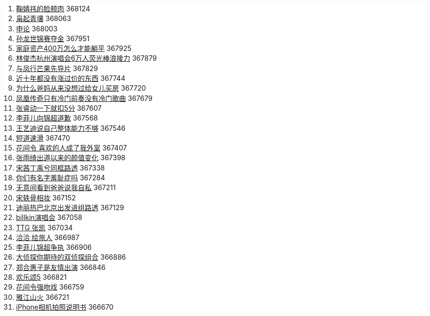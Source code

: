 1. [鞠婧祎的脸颊肉](https://s.weibo.com/weibo?q=%23%E9%9E%A0%E5%A9%A7%E7%A5%8E%E7%9A%84%E8%84%B8%E9%A2%8A%E8%82%89%23&t=31&band_rank=14&Refer=top) 368124
1. [枭起青壤](https://s.weibo.com/weibo?q=%E6%9E%AD%E8%B5%B7%E9%9D%92%E5%A3%A4&t=31&band_rank=17&Refer=top) 368063
1. [申论](https://s.weibo.com/weibo?q=%E7%94%B3%E8%AE%BA&t=31&band_rank=18&Refer=top) 368003
1. [孙龙世锦赛夺金](https://s.weibo.com/weibo?q=%23%E5%AD%99%E9%BE%99%E4%B8%96%E9%94%A6%E8%B5%9B%E5%A4%BA%E9%87%91%23&t=31&band_rank=28&Refer=top) 367951
1. [家庭资产400万怎么才能躺平](https://s.weibo.com/weibo?q=%23%E5%AE%B6%E5%BA%AD%E8%B5%84%E4%BA%A7400%E4%B8%87%E6%80%8E%E4%B9%88%E6%89%8D%E8%83%BD%E8%BA%BA%E5%B9%B3%23&t=31&band_rank=21&Refer=top) 367925
1. [林俊杰杭州演唱会6万人荧光棒浪接力](https://s.weibo.com/weibo?q=%23%E6%9E%97%E4%BF%8A%E6%9D%B0%E6%9D%AD%E5%B7%9E%E6%BC%94%E5%94%B1%E4%BC%9A6%E4%B8%87%E4%BA%BA%E8%8D%A7%E5%85%89%E6%A3%92%E6%B5%AA%E6%8E%A5%E5%8A%9B%23&t=31&band_rank=44&Refer=top) 367879
1. [与凤行芒果先导片](https://s.weibo.com/weibo?q=%23%E4%B8%8E%E5%87%A4%E8%A1%8C%E8%8A%92%E6%9E%9C%E5%85%88%E5%AF%BC%E7%89%87%23&t=31&band_rank=22&Refer=top) 367829
1. [近十年都没有涨过价的东西](https://s.weibo.com/weibo?q=%23%E8%BF%91%E5%8D%81%E5%B9%B4%E9%83%BD%E6%B2%A1%E6%9C%89%E6%B6%A8%E8%BF%87%E4%BB%B7%E7%9A%84%E4%B8%9C%E8%A5%BF%23&t=31&band_rank=24&Refer=top) 367744
1. [为什么爸妈从来没想过给女儿买房](https://s.weibo.com/weibo?q=%23%E4%B8%BA%E4%BB%80%E4%B9%88%E7%88%B8%E5%A6%88%E4%BB%8E%E6%9D%A5%E6%B2%A1%E6%83%B3%E8%BF%87%E7%BB%99%E5%A5%B3%E5%84%BF%E4%B9%B0%E6%88%BF%23&t=31&band_rank=31&Refer=top) 367720
1. [凤凰传奇只有冷门前奏没有冷门歌曲](https://s.weibo.com/weibo?q=%E5%87%A4%E5%87%B0%E4%BC%A0%E5%A5%87%E5%8F%AA%E6%9C%89%E5%86%B7%E9%97%A8%E5%89%8D%E5%A5%8F%E6%B2%A1%E6%9C%89%E5%86%B7%E9%97%A8%E6%AD%8C%E6%9B%B2&t=31&band_rank=23&Refer=top) 367679
1. [张睿动一下就扣5分](https://s.weibo.com/weibo?q=%23%E5%BC%A0%E7%9D%BF%E5%8A%A8%E4%B8%80%E4%B8%8B%E5%B0%B1%E6%89%A35%E5%88%86%23&t=31&band_rank=48&Refer=top) 367607
1. [李菲儿向锦超道歉](https://s.weibo.com/weibo?q=%23%E6%9D%8E%E8%8F%B2%E5%84%BF%E5%90%91%E9%94%A6%E8%B6%85%E9%81%93%E6%AD%89%23&t=31&band_rank=19&Refer=top) 367568
1. [王艺迪说自己整体能力不够](https://s.weibo.com/weibo?q=%23%E7%8E%8B%E8%89%BA%E8%BF%AA%E8%AF%B4%E8%87%AA%E5%B7%B1%E6%95%B4%E4%BD%93%E8%83%BD%E5%8A%9B%E4%B8%8D%E5%A4%9F%23&t=31&band_rank=29&Refer=top) 367546
1. [短道速滑](https://s.weibo.com/weibo?q=%E7%9F%AD%E9%81%93%E9%80%9F%E6%BB%91&t=31&band_rank=50&Refer=top) 367470
1. [花间令 喜欢的人成了我外室](https://s.weibo.com/weibo?q=%E8%8A%B1%E9%97%B4%E4%BB%A4%20%E5%96%9C%E6%AC%A2%E7%9A%84%E4%BA%BA%E6%88%90%E4%BA%86%E6%88%91%E5%A4%96%E5%AE%A4&t=31&band_rank=16&Refer=top) 367407
1. [张雨绮出道以来的颜值变化](https://s.weibo.com/weibo?q=%E5%BC%A0%E9%9B%A8%E7%BB%AE%E5%87%BA%E9%81%93%E4%BB%A5%E6%9D%A5%E7%9A%84%E9%A2%9C%E5%80%BC%E5%8F%98%E5%8C%96&t=31&band_rank=34&Refer=top) 367398
1. [宋茜丁禹兮同框路透](https://s.weibo.com/weibo?q=%23%E5%AE%8B%E8%8C%9C%E4%B8%81%E7%A6%B9%E5%85%AE%E5%90%8C%E6%A1%86%E8%B7%AF%E9%80%8F%23&t=31&band_rank=26&Refer=top) 367338
1. [你们有名字羞耻症吗](https://s.weibo.com/weibo?q=%23%E4%BD%A0%E4%BB%AC%E6%9C%89%E5%90%8D%E5%AD%97%E7%BE%9E%E8%80%BB%E7%97%87%E5%90%97%23&t=31&band_rank=32&Refer=top) 367284
1. [无意间看到爸爸说我自私](https://s.weibo.com/weibo?q=%23%E6%97%A0%E6%84%8F%E9%97%B4%E7%9C%8B%E5%88%B0%E7%88%B8%E7%88%B8%E8%AF%B4%E6%88%91%E8%87%AA%E7%A7%81%23&t=31&band_rank=25&Refer=top) 367211
1. [宋轶骨相妆](https://s.weibo.com/weibo?q=%23%E5%AE%8B%E8%BD%B6%E9%AA%A8%E7%9B%B8%E5%A6%86%23&t=31&band_rank=36&Refer=top) 367152
1. [迪丽热巴北京出发进组路透](https://s.weibo.com/weibo?q=%23%E8%BF%AA%E4%B8%BD%E7%83%AD%E5%B7%B4%E5%8C%97%E4%BA%AC%E5%87%BA%E5%8F%91%E8%BF%9B%E7%BB%84%E8%B7%AF%E9%80%8F%23&t=31&band_rank=22&Refer=top) 367129
1. [billkin演唱会](https://s.weibo.com/weibo?q=billkin%E6%BC%94%E5%94%B1%E4%BC%9A&t=31&band_rank=35&Refer=top) 367058
1. [TTG 张凯](https://s.weibo.com/weibo?q=TTG%20%E5%BC%A0%E5%87%AF&t=31&band_rank=27&Refer=top) 367034
1. [洽洽 绘旅人](https://s.weibo.com/weibo?q=%E6%B4%BD%E6%B4%BD%20%E7%BB%98%E6%97%85%E4%BA%BA&t=31&band_rank=33&Refer=top) 366987
1. [李菲儿锦超争执](https://s.weibo.com/weibo?q=%23%E6%9D%8E%E8%8F%B2%E5%84%BF%E9%94%A6%E8%B6%85%E4%BA%89%E6%89%A7%23&t=31&band_rank=41&Refer=top) 366906
1. [大侦探你期待的双侦探组合](https://s.weibo.com/weibo?q=%23%E5%A4%A7%E4%BE%A6%E6%8E%A2%E4%BD%A0%E6%9C%9F%E5%BE%85%E7%9A%84%E5%8F%8C%E4%BE%A6%E6%8E%A2%E7%BB%84%E5%90%88%23&t=31&band_rank=48&Refer=top) 366886
1. [郑合惠子是友情出演](https://s.weibo.com/weibo?q=%23%E9%83%91%E5%90%88%E6%83%A0%E5%AD%90%E6%98%AF%E5%8F%8B%E6%83%85%E5%87%BA%E6%BC%94%23&t=31&band_rank=29&Refer=top) 366846
1. [欢乐颂5](https://s.weibo.com/weibo?q=%E6%AC%A2%E4%B9%90%E9%A2%825&t=31&band_rank=46&Refer=top) 366821
1. [花间令强吻戏](https://s.weibo.com/weibo?q=%E8%8A%B1%E9%97%B4%E4%BB%A4%E5%BC%BA%E5%90%BB%E6%88%8F&t=31&band_rank=40&Refer=top) 366759
1. [雅江山火](https://s.weibo.com/weibo?q=%E9%9B%85%E6%B1%9F%E5%B1%B1%E7%81%AB&t=31&band_rank=45&Refer=top) 366721
1. [iPhone相机拍照说明书](https://s.weibo.com/weibo?q=iPhone%E7%9B%B8%E6%9C%BA%E6%8B%8D%E7%85%A7%E8%AF%B4%E6%98%8E%E4%B9%A6&t=31&band_rank=42&Refer=top) 366670